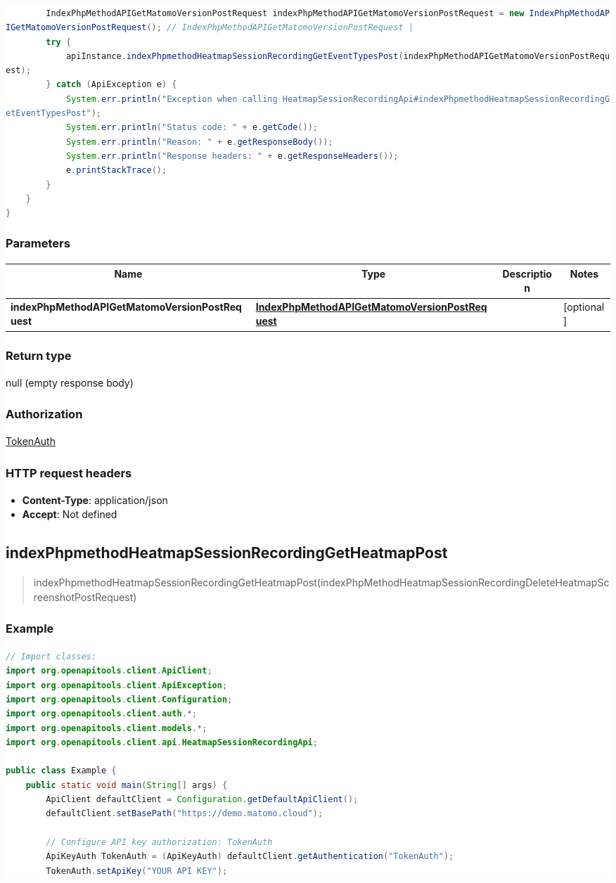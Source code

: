 ```java
        IndexPhpMethodAPIGetMatomoVersionPostRequest indexPhpMethodAPIGetMatomoVersionPostRequest = new IndexPhpMethodAPIGetMatomoVersionPostRequest(); // IndexPhpMethodAPIGetMatomoVersionPostRequest | 
        try {
            apiInstance.indexPhpmethodHeatmapSessionRecordingGetEventTypesPost(indexPhpMethodAPIGetMatomoVersionPostRequest);
        } catch (ApiException e) {
            System.err.println("Exception when calling HeatmapSessionRecordingApi#indexPhpmethodHeatmapSessionRecordingGetEventTypesPost");
            System.err.println("Status code: " + e.getCode());
            System.err.println("Reason: " + e.getResponseBody());
            System.err.println("Response headers: " + e.getResponseHeaders());
            e.printStackTrace();
        }
    }
}
```

### Parameters


| Name | Type | Description  | Notes |
|------------- | ------------- | ------------- | -------------|
| **indexPhpMethodAPIGetMatomoVersionPostRequest** | [**IndexPhpMethodAPIGetMatomoVersionPostRequest**](IndexPhpMethodAPIGetMatomoVersionPostRequest.md)|  | [optional] |

### Return type

null (empty response body)

### Authorization

[TokenAuth](../README.md#TokenAuth)

### HTTP request headers

- **Content-Type**: application/json
- **Accept**: Not defined



## indexPhpmethodHeatmapSessionRecordingGetHeatmapPost

> indexPhpmethodHeatmapSessionRecordingGetHeatmapPost(indexPhpMethodHeatmapSessionRecordingDeleteHeatmapScreenshotPostRequest)



### Example

```java
// Import classes:
import org.openapitools.client.ApiClient;
import org.openapitools.client.ApiException;
import org.openapitools.client.Configuration;
import org.openapitools.client.auth.*;
import org.openapitools.client.models.*;
import org.openapitools.client.api.HeatmapSessionRecordingApi;

public class Example {
    public static void main(String[] args) {
        ApiClient defaultClient = Configuration.getDefaultApiClient();
        defaultClient.setBasePath("https://demo.matomo.cloud");
        
        // Configure API key authorization: TokenAuth
        ApiKeyAuth TokenAuth = (ApiKeyAuth) defaultClient.getAuthentication("TokenAuth");
        TokenAuth.setApiKey("YOUR API KEY");
```